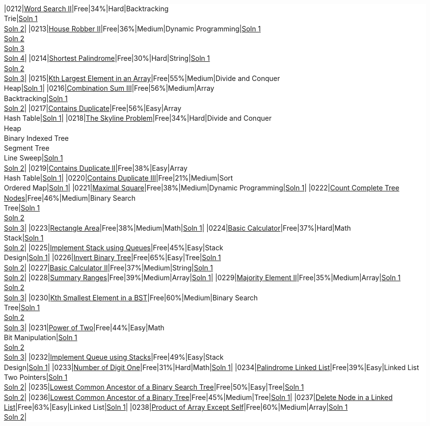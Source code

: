 |0212|[Word Search II](https://leetcode.com/problems/word-search-ii)|Free|34%|Hard|Backtracking <br> Trie|[Soln 1](Python3/0212-Word-Search-II/soln-1.py) <br> [Soln 2](Python3/0212-Word-Search-II/soln.py)|
|0213|[House Robber II](https://leetcode.com/problems/house-robber-ii)|Free|36%|Medium|Dynamic Programming|[Soln 1](Python3/0213-House-Robber-II/soln-1.py) <br> [Soln 2](Python3/0213-House-Robber-II/soln-2.py) <br> [Soln 3](Python3/0213-House-Robber-II/soln-3.py) <br> [Soln 4](Python3/0213-House-Robber-II/soln.py)|
|0214|[Shortest Palindrome](https://leetcode.com/problems/shortest-palindrome)|Free|30%|Hard|String|[Soln 1](Python3/0214-Shortest-Palindrome/soln-1.py) <br> [Soln 2](Python3/0214-Shortest-Palindrome/soln-2.py) <br> [Soln 3](Python3/0214-Shortest-Palindrome/soln.py)|
|0215|[Kth Largest Element in an Array](https://leetcode.com/problems/kth-largest-element-in-an-array)|Free|55%|Medium|Divide and Conquer <br> Heap|[Soln 1](Python3/0215-Kth-Largest-Element-in-an-Array/soln.py)|
|0216|[Combination Sum III](https://leetcode.com/problems/combination-sum-iii)|Free|56%|Medium|Array <br> Backtracking|[Soln 1](Python3/0216-Combination-Sum-III/soln-1.py) <br> [Soln 2](Python3/0216-Combination-Sum-III/soln.py)|
|0217|[Contains Duplicate](https://leetcode.com/problems/contains-duplicate)|Free|56%|Easy|Array <br> Hash Table|[Soln 1](Python3/0217-Contains-Duplicate/soln.py)|
|0218|[The Skyline Problem](https://leetcode.com/problems/the-skyline-problem)|Free|34%|Hard|Divide and Conquer <br> Heap <br> Binary Indexed Tree <br> Segment Tree <br> Line Sweep|[Soln 1](Python3/0218-The-Skyline-Problem/soln-1.py) <br> [Soln 2](Python3/0218-The-Skyline-Problem/soln.py)|
|0219|[Contains Duplicate II](https://leetcode.com/problems/contains-duplicate-ii)|Free|38%|Easy|Array <br> Hash Table|[Soln 1](Python3/0219-Contains-Duplicate-II/soln.py)|
|0220|[Contains Duplicate III](https://leetcode.com/problems/contains-duplicate-iii)|Free|21%|Medium|Sort <br> Ordered Map|[Soln 1](Python3/0220-Contains-Duplicate-III/soln.py)|
|0221|[Maximal Square](https://leetcode.com/problems/maximal-square)|Free|38%|Medium|Dynamic Programming|[Soln 1](Python3/0221-Maximal-Square/soln.py)|
|0222|[Count Complete Tree Nodes](https://leetcode.com/problems/count-complete-tree-nodes)|Free|46%|Medium|Binary Search <br> Tree|[Soln 1](Python3/0222-Count-Complete-Tree-Nodes/soln-1.py) <br> [Soln 2](Python3/0222-Count-Complete-Tree-Nodes/soln-2.py) <br> [Soln 3](Python3/0222-Count-Complete-Tree-Nodes/soln.py)|
|0223|[Rectangle Area](https://leetcode.com/problems/rectangle-area)|Free|38%|Medium|Math|[Soln 1](Python3/0223-Rectangle-Area/soln.py)|
|0224|[Basic Calculator](https://leetcode.com/problems/basic-calculator)|Free|37%|Hard|Math <br> Stack|[Soln 1](Python3/0224-Basic-Calculator/soln-1.py) <br> [Soln 2](Python3/0224-Basic-Calculator/soln.py)|
|0225|[Implement Stack using Queues](https://leetcode.com/problems/implement-stack-using-queues)|Free|45%|Easy|Stack <br> Design|[Soln 1](Python3/0225-Implement-Stack-using-Queues/soln.py)|
|0226|[Invert Binary Tree](https://leetcode.com/problems/invert-binary-tree)|Free|65%|Easy|Tree|[Soln 1](Python3/0226-Invert-Binary-Tree/soln-1.py) <br> [Soln 2](Python3/0226-Invert-Binary-Tree/soln.py)|
|0227|[Basic Calculator II](https://leetcode.com/problems/basic-calculator-ii)|Free|37%|Medium|String|[Soln 1](Python3/0227-Basic-Calculator-II/soln-1.py) <br> [Soln 2](Python3/0227-Basic-Calculator-II/soln.py)|
|0228|[Summary Ranges](https://leetcode.com/problems/summary-ranges)|Free|39%|Medium|Array|[Soln 1](Python3/0228-Summary-Ranges/soln.py)|
|0229|[Majority Element II](https://leetcode.com/problems/majority-element-ii)|Free|35%|Medium|Array|[Soln 1](Python3/0229-Majority-Element-II/soln-1.py) <br> [Soln 2](Python3/0229-Majority-Element-II/soln-2.py) <br> [Soln 3](Python3/0229-Majority-Element-II/soln.py)|
|0230|[Kth Smallest Element in a BST](https://leetcode.com/problems/kth-smallest-element-in-a-bst)|Free|60%|Medium|Binary Search <br> Tree|[Soln 1](Python3/0230-Kth-Smallest-Element-in-a-BST/soln-1.py) <br> [Soln 2](Python3/0230-Kth-Smallest-Element-in-a-BST/soln-2.py) <br> [Soln 3](Python3/0230-Kth-Smallest-Element-in-a-BST/soln.py)|
|0231|[Power of Two](https://leetcode.com/problems/power-of-two)|Free|44%|Easy|Math <br> Bit Manipulation|[Soln 1](Python3/0231-Power-of-Two/soln-1.py) <br> [Soln 2](Python3/0231-Power-of-Two/soln-2.py) <br> [Soln 3](Python3/0231-Power-of-Two/soln.py)|
|0232|[Implement Queue using Stacks](https://leetcode.com/problems/implement-queue-using-stacks)|Free|49%|Easy|Stack <br> Design|[Soln 1](Python3/0232-Implement-Queue-Using-Stacks/soln.py)|
|0233|[Number of Digit One](https://leetcode.com/problems/number-of-digit-one)|Free|31%|Hard|Math|[Soln 1](Python3/0233-Number-of-Digit-One/soln.py)|
|0234|[Palindrome Linked List](https://leetcode.com/problems/palindrome-linked-list)|Free|39%|Easy|Linked List <br> Two Pointers|[Soln 1](Python3/0234-Palindrome-Linked-List/soln-1.py) <br> [Soln 2](Python3/0234-Palindrome-Linked-List/soln.py)|
|0235|[Lowest Common Ancestor of a Binary Search Tree](https://leetcode.com/problems/lowest-common-ancestor-of-a-binary-search-tree)|Free|50%|Easy|Tree|[Soln 1](Python3/0235-Lowest-Common-Ancestor-of-a-Binary-Search-Tree/soln-1.py) <br> [Soln 2](Python3/0235-Lowest-Common-Ancestor-of-a-Binary-Search-Tree/soln.py)|
|0236|[Lowest Common Ancestor of a Binary Tree](https://leetcode.com/problems/lowest-common-ancestor-of-a-binary-tree)|Free|45%|Medium|Tree|[Soln 1](Python3/0236-Lowest-Common-Ancestor-of-a-Binary-Tree/soln.py)|
|0237|[Delete Node in a Linked List](https://leetcode.com/problems/delete-node-in-a-linked-list)|Free|63%|Easy|Linked List|[Soln 1](Python3/0237-Delete-Node-in-a-Linked-List/soln.py)|
|0238|[Product of Array Except Self](https://leetcode.com/problems/product-of-array-except-self)|Free|60%|Medium|Array|[Soln 1](Python3/0238-Product-of-Array-Except-Self/soln-1.py) <br> [Soln 2](Python3/0238-Product-of-Array-Except-Self/soln.py)|